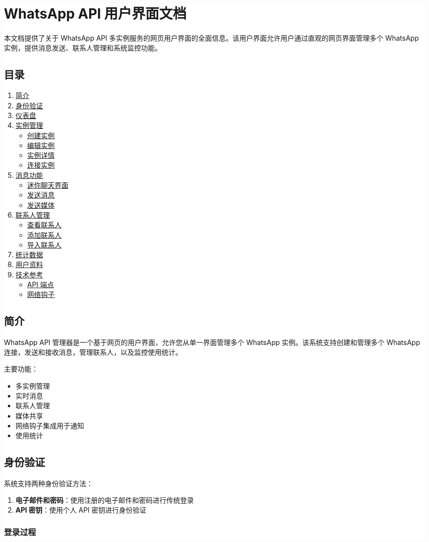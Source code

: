 # WhatsApp API 用户界面文档

本文档提供了关于 WhatsApp API 多实例服务的网页用户界面的全面信息。该用户界面允许用户通过直观的网页界面管理多个 WhatsApp 实例，提供消息发送、联系人管理和系统监控功能。

## 目录

1. [简介](#简介)
2. [身份验证](#身份验证)
3. [仪表盘](#仪表盘)
4. [实例管理](#实例管理)
   - [创建实例](#创建实例)
   - [编辑实例](#编辑实例)
   - [实例详情](#实例详情)
   - [连接实例](#连接实例)
5. [消息功能](#消息功能)
   - [迷你聊天界面](#迷你聊天界面)
   - [发送消息](#发送消息)
   - [发送媒体](#发送媒体)
6. [联系人管理](#联系人管理)
   - [查看联系人](#查看联系人)
   - [添加联系人](#添加联系人)
   - [导入联系人](#导入联系人)
7. [统计数据](#统计数据)
8. [用户资料](#用户资料)
9. [技术参考](#技术参考)
   - [API 端点](#api-端点)
   - [网络钩子](#网络钩子)

## 简介

WhatsApp API 管理器是一个基于网页的用户界面，允许您从单一界面管理多个 WhatsApp 实例。该系统支持创建和管理多个 WhatsApp 连接，发送和接收消息，管理联系人，以及监控使用统计。

主要功能：
- 多实例管理
- 实时消息
- 联系人管理
- 媒体共享
- 网络钩子集成用于通知
- 使用统计

## 身份验证

系统支持两种身份验证方法：

1. **电子邮件和密码**：使用注册的电子邮件和密码进行传统登录
2. **API 密钥**：使用个人 API 密钥进行身份验证

### 登录过程
